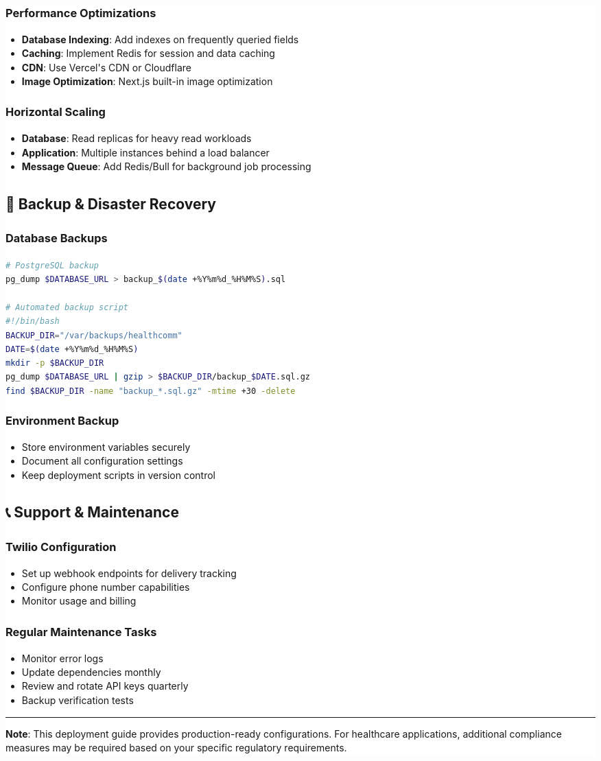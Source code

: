 ### Performance Optimizations
- **Database Indexing**: Add indexes on frequently queried fields
- **Caching**: Implement Redis for session and data caching
- **CDN**: Use Vercel's CDN or Cloudflare
- **Image Optimization**: Next.js built-in image optimization

### Horizontal Scaling
- **Database**: Read replicas for heavy read workloads
- **Application**: Multiple instances behind a load balancer
- **Message Queue**: Add Redis/Bull for background job processing

## 🛟 Backup & Disaster Recovery

### Database Backups
```bash
# PostgreSQL backup
pg_dump $DATABASE_URL > backup_$(date +%Y%m%d_%H%M%S).sql

# Automated backup script
#!/bin/bash
BACKUP_DIR="/var/backups/healthcomm"
DATE=$(date +%Y%m%d_%H%M%S)
mkdir -p $BACKUP_DIR
pg_dump $DATABASE_URL | gzip > $BACKUP_DIR/backup_$DATE.sql.gz
find $BACKUP_DIR -name "backup_*.sql.gz" -mtime +30 -delete
```

### Environment Backup
- Store environment variables securely
- Document all configuration settings
- Keep deployment scripts in version control

## 📞 Support & Maintenance

### Twilio Configuration
- Set up webhook endpoints for delivery tracking
- Configure phone number capabilities
- Monitor usage and billing

### Regular Maintenance Tasks
- Monitor error logs
- Update dependencies monthly
- Review and rotate API keys quarterly
- Backup verification tests

---

**Note**: This deployment guide provides production-ready configurations. For healthcare applications, additional compliance measures may be required based on your specific regulatory requirements.
